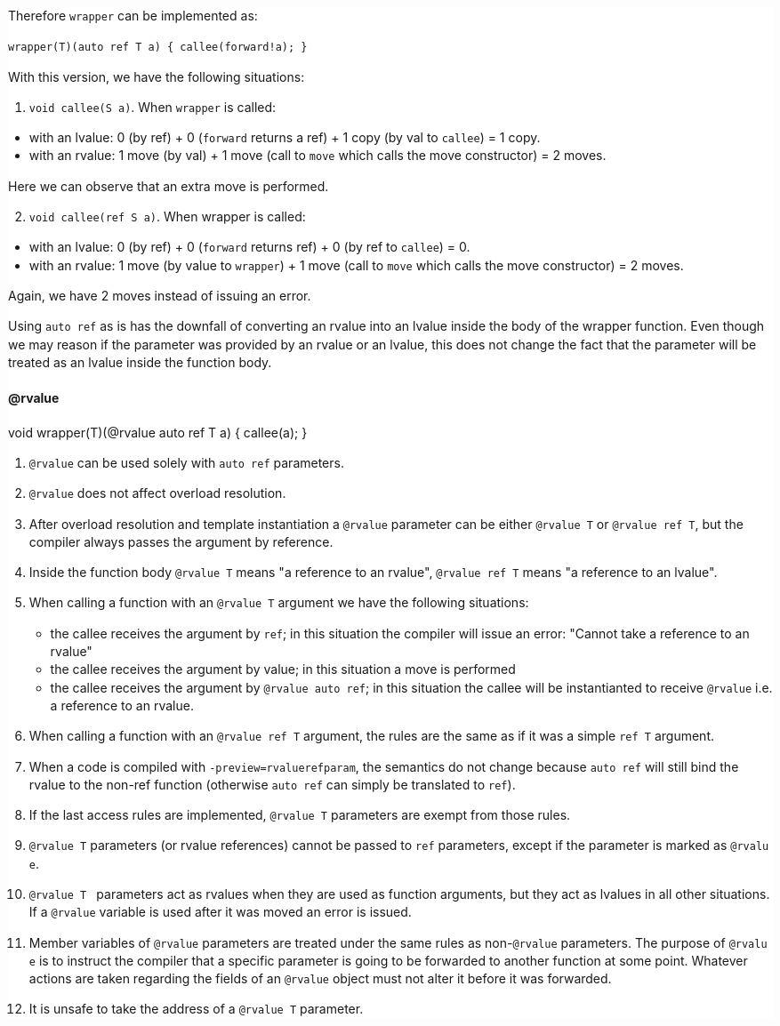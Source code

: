 Therefore `wrapper` can be implemented as:

`wrapper(T)(auto ref T a) { callee(forward!a); }`

With this version, we have the following situations:

1. `void callee(S a)`. When `wrapper` is called:

 * with an lvalue: 0 (by ref) + 0 (`forward` returns a ref) + 1 copy (by val to `callee`) = 1 copy.
 * with an rvalue: 1 move (by val) + 1 move (call to `move` which calls the move constructor) = 2 moves.

Here we can observe that an extra move is performed.

2. `void callee(ref S a)`. When wrapper is called:

 * with an lvalue: 0 (by ref) + 0 (`forward` returns ref) + 0 (by ref to `callee`) = 0.
 * with an rvalue: 1 move (by value to `wrapper`) + 1 move (call to `move` which calls the move constructor) = 2 moves.

Again, we have 2 moves instead of issuing an error.

Using `auto ref` as is has the downfall of converting an rvalue into an lvalue inside the body of the wrapper function.
Even though we may reason if the parameter was provided by an rvalue or an lvalue, this does not change the fact that
the parameter will be treated as an lvalue inside the function body.


#### @rvalue

void wrapper(T)(@rvalue auto ref T a) { callee(a); }

1. `@rvalue` can be used solely with `auto ref` parameters.
2. `@rvalue` does not affect overload resolution.
3. After overload resolution and template instantiation a `@rvalue` parameter can be either `@rvalue T` or `@rvalue ref T`, but the compiler always passes the argument by reference.
4. Inside the function body `@rvalue T` means "a reference to an rvalue", `@rvalue ref T` means "a reference to an lvalue".
5. When calling a function with an `@rvalue T` argument we have the following situations:

   * the callee receives the argument by `ref`; in this situation the compiler will issue an error: "Cannot take a reference to an rvalue"
   * the callee receives the argument by value; in this situation a move is performed
   * the callee receives the argument by `@rvalue auto ref`; in this situation the callee will be instantianted to receive `@rvalue` i.e. a reference to an rvalue.

6. When calling a function with an `@rvalue ref T` argument, the rules are the same as if it was a simple `ref T` argument.

7. When a code is compiled with `-preview=rvaluerefparam`, the semantics do not change because `auto ref` will still bind the rvalue
to the non-ref function (otherwise `auto ref` can simply be translated to `ref`).
8. If the last access rules are implemented, `@rvalue T` parameters are exempt from those rules.
9. `@rvalue T` parameters (or rvalue references) cannot be passed to `ref` parameters, except if the parameter is marked as `@rvalue`.
10. `@rvalue T ` parameters act as rvalues when they are used as function arguments, but they act as lvalues in all other situations. If a `@rvalue` variable is used after it was moved an error is issued.
11. Member variables of `@rvalue` parameters are treated under the same rules as non-`@rvalue` parameters.
The purpose of `@rvalue` is to instruct the compiler that a specific parameter is going to be forwarded to
another function at some point. Whatever actions are taken regarding the fields of an `@rvalue` object must
not alter it before it was forwarded.
12. It is unsafe to take the address of a `@rvalue T` parameter.
